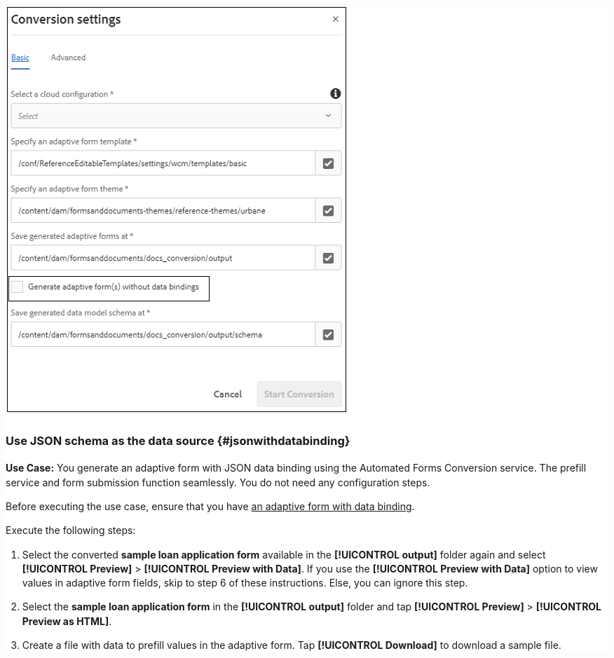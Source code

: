 ![Adaptive form with JSON binding](assets/generate_af_with_data_bindings.png)

### Use JSON schema as the data source {#jsonwithdatabinding}

**Use Case:** You generate an adaptive form with JSON data binding using the Automated Forms Conversion service. The prefill service and form submission function seamlessly. You do not need any configuration steps.

Before executing the use case, ensure that you have [an adaptive form with data binding](#generate-adaptive-forms-with-json-binding).

Execute the following steps:

1. Select the converted **sample loan application form** available in the **[!UICONTROL output]** folder again and select **[!UICONTROL Preview]** > **[!UICONTROL Preview with Data]**. If you use the **[!UICONTROL Preview with Data]** option to view values in adaptive form fields, skip to step 6 of these instructions. Else, you can ignore this step.

1. Select the **sample loan application form** in the **[!UICONTROL output]** folder and tap **[!UICONTROL Preview]** > **[!UICONTROL Preview as HTML]**.

1. Create a file with data to prefill values in the adaptive form. Tap **[!UICONTROL Download]** to download a sample file.
